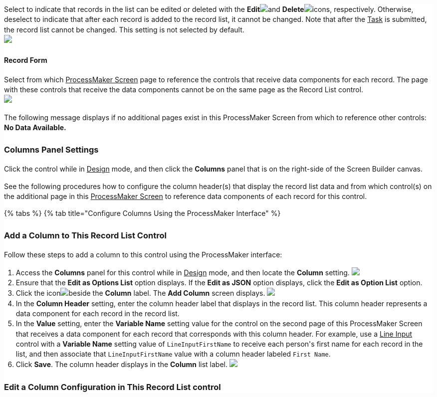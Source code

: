 Select to indicate that records in the list can be edited or deleted with the **Edit**![](../../../../.gitbook/assets/edit-record-record-list-control-screens-builder-processes.png)and **Delete**![](../../../../.gitbook/assets/delete-record-record-list-control-screens-builder-processes.png)icons, respectively. Otherwise, deselect to indicate that after each record is added to the record list, it cannot be changed. Note that after the [Task](../../../../using-processmaker/task-management/what-is-a-task.md) is submitted, the record list cannot be changed. This setting is not selected by default.  
![](../../../../.gitbook/assets/record-list-control-editable-screen-builder-processes.png) 

#### Record Form

Select from which [ProcessMaker Screen](../../what-is-a-form.md) page to reference the controls that receive data components for each record. The page with these controls that receive the data components cannot be on the same page as the Record List control.  
![](../../../../.gitbook/assets/record-list-control-record-form-screen-builder-processes.png) 

The following message displays if no additional pages exist in this ProcessMaker Screen from which to reference other controls: **No Data Available.**

### Columns Panel Settings

Click the control while in [Design](../screens-builder-modes.md#design-mode) mode, and then click the **Columns** panel that is on the right-side of the Screen Builder canvas.

See the following procedures how to configure the column header\(s\) that display the record list data and from which control\(s\) on the additional page in this [ProcessMaker Screen](../../what-is-a-form.md) to reference data components of each record for this control.

{% tabs %}
{% tab title="Configure Columns Using the ProcessMaker Interface" %}
### Add a Column to This Record List Control

Follow these steps to add a column to this control using the ProcessMaker interface:

1. Access the **Columns** panel for this control while in [Design](../screens-builder-modes.md#design-mode) mode, and then locate the **Column** setting. ![](../../../../.gitbook/assets/record-list-control-column-screen-builder-processes.png) 
2. Ensure that the **Edit as Options List** option displays. If the **Edit as JSON** option displays, click the **Edit as Option List** option.
3. Click the icon![](../../../../.gitbook/assets/create-option-icon-screens-builder-processes.png)beside the **Column** label. The **Add Column** screen displays. ![](../../../../.gitbook/assets/record-list-control-add-column-screens-builder-processes.png) 
4. In the **Column Header** setting, enter the column header label that displays in the record list. This column header represents a data component for each record in the record list.
5. In the **Value** setting, enter the **Variable Name** setting value for the control on the second page of this ProcessMaker Screen that receives a data component for each record that corresponds with this column header. For example, use a [Line Input](line-input-control-settings.md) control with a **Variable Name** setting value of `LineInputFirstName` to receive each person's first name for each record in the list, and then associate that `LineInputFirstName` value with a column header labeled `First Name`.
6. Click **Save**. The column header displays in the **Column** list label. ![](../../../../.gitbook/assets/record-list-control-added-column-screens-builder-processes.png)

### Edit a Column Configuration in This Record List control
